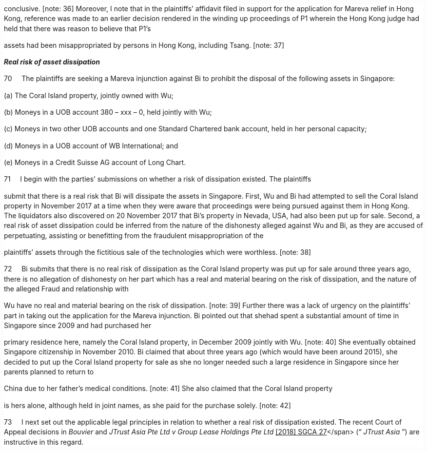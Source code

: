 conclusive. [note: 36] Moreover, I note that in the plaintiffs’ affidavit filed in support for the application for Mareva relief in Hong Kong, reference was made to an earlier decision rendered in the winding up proceedings of P1 wherein the Hong Kong judge had held that there was reason to believe that P1’s 

assets had been misappropriated by persons in Hong Kong, including Tsang. [note: 37] 

**_Real risk of asset dissipation_** 

70     The plaintiffs are seeking a Mareva injunction against Bi to prohibit the disposal of the following assets in Singapore: 

 (a) The Coral Island property, jointly owned with Wu; 

 (b) Moneys in a UOB account 380 – xxx – 0, held jointly with Wu; 

 (c) Moneys in two other UOB accounts and one Standard Chartered bank account, held in her personal capacity; 

 (d) Moneys in a UOB account of WB International; and 

 (e) Moneys in a Credit Suisse AG account of Long Chart. 

71     I begin with the parties’ submissions on whether a risk of dissipation existed. The plaintiffs 


submit that there is a real risk that Bi will dissipate the assets in Singapore. First, Wu and Bi had attempted to sell the Coral Island property in November 2017 at a time when they were aware that proceedings were being pursued against them in Hong Kong. The liquidators also discovered on 20 November 2017 that Bi’s property in Nevada, USA, had also been put up for sale. Second, a real risk of asset dissipation could be inferred from the nature of the dishonesty alleged against Wu and Bi, as they are accused of perpetuating, assisting or benefitting from the fraudulent misappropriation of the 

plaintiffs’ assets through the fictitious sale of the technologies which were worthless. [note: 38] 

72     Bi submits that there is no real risk of dissipation as the Coral Island property was put up for sale around three years ago, there is no allegation of dishonesty on her part which has a real and material bearing on the risk of dissipation, and the nature of the alleged Fraud and relationship with 

Wu have no real and material bearing on the risk of dissipation. [note: 39] Further there was a lack of urgency on the plaintiffs’ part in taking out the application for the Mareva injunction. Bi pointed out that shehad spent a substantial amount of time in Singapore since 2009 and had purchased her 

primary residence here, namely the Coral Island property, in December 2009 jointly with Wu. [note: 40] She eventually obtained Singapore citizenship in November 2010. Bi claimed that about three years ago (which would have been around 2015), she decided to put up the Coral Island property for sale as she no longer needed such a large residence in Singapore since her parents planned to return to 

China due to her father’s medical conditions. [note: 41] She also claimed that the Coral Island property 

is hers alone, although held in joint names, as she paid for the purchase solely. [note: 42] 

73     I next set out the applicable legal principles in relation to whether a real risk of dissipation existed. The recent Court of Appeal decisions in _Bouvier_ and _JTrust Asia Pte Ltd v Group Lease Holdings Pte Ltd_ [[2018] SGCA 27]("https://www.open.gov.sg")</span> (“ _JTrust Asia_ ”) are instructive in this regard. 
